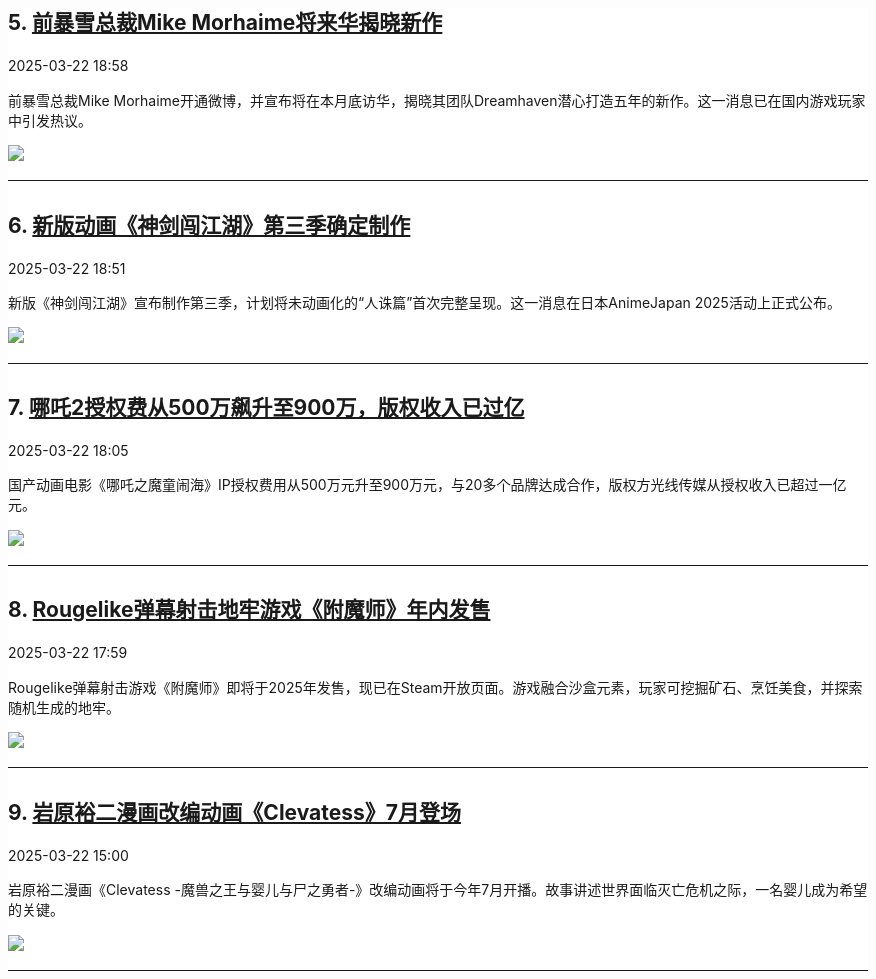 ## 5. [前暴雪总裁Mike Morhaime将来华揭晓新作](http://nnas.sqngame.com:11201/xboxfan/news)  
2025-03-22 18:58  

前暴雪总裁Mike Morhaime开通微博，并宣布将在本月底访华，揭晓其团队Dreamhaven潜心打造五年的新作。这一消息已在国内游戏玩家中引发热议。

![](https://static.willmao.com/feed_upload/2025-03-22/18-58-02-phpL4pvak.jpg)

---

## 6. [新版动画《神剑闯江湖》第三季确定制作](https://www.4gamers.com.tw/news/detail/70833/rurouni-kenshin-new-animation-season-3rd)  
2025-03-22 18:51  

新版《神剑闯江湖》宣布制作第三季，计划将未动画化的“人诛篇”首次完整呈现。这一消息在日本AnimeJapan 2025活动上正式公布。

![](https://img.4gamers.com.tw/puku-clone-version/81e467d435d7c97b7c0db5b2636afe0bdbb842ee.jpeg)

---

## 7. [哪吒2授权费从500万飙升至900万，版权收入已过亿](https://www.3dmgame.com/news/202503/3916946.html)  
2025-03-22 18:05  

国产动画电影《哪吒之魔童闹海》IP授权费用从500万元升至900万元，与20多个品牌达成合作，版权方光线传媒从授权收入已超过一亿元。

![](https://img.3dmgame.com/uploads/images/news/20250322/1742637858_533676.png)

---

## 8. [Rougelike弹幕射击地牢游戏《附魔师》年内发售](https://www.3dmgame.com/news/202503/3916945.html)  
2025-03-22 17:59  

Rougelike弹幕射击游戏《附魔师》即将于2025年发售，现已在Steam开放页面。游戏融合沙盒元素，玩家可挖掘矿石、烹饪美食，并探索随机生成的地牢。

![](https://img.3dmgame.com/uploads/images/news/20250322/1742637479_411073_jpg_r.jpg)

---

## 9. [岩原裕二漫画改编动画《Clevatess》7月登场](https://www.4gamers.com.tw/news/detail/70832/clevatess-animation-release-in-july-2025)  
2025-03-22 15:00  

岩原裕二漫画《Clevatess -魔兽之王与婴儿与尸之勇者-》改编动画将于今年7月开播。故事讲述世界面临灭亡危机之际，一名婴儿成为希望的关键。

![](https://img.4gamers.com.tw/puku-clone-version/feda53e3169f3946abb114f76d3fbfa6667cab2b.jpeg)

---
